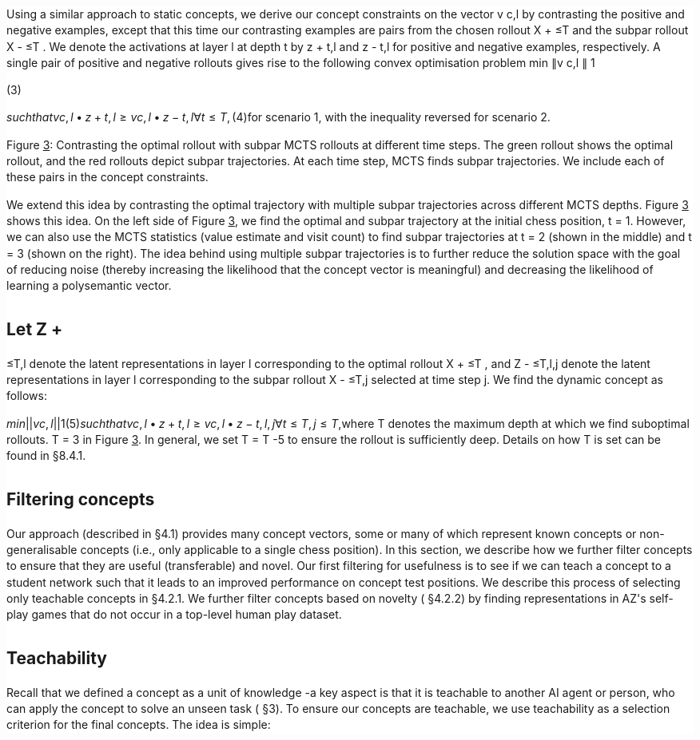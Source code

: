Using a similar approach to static concepts, we derive our concept constraints on the vector v c,l by contrasting the positive and negative examples, except that this time our contrasting examples are pairs from the chosen rollout X + ≤T and the subpar rollout X - ≤T . We denote the activations at layer l at depth t by z + t,l and z - t,l for positive and negative examples, respectively. A single pair of positive and negative rollouts gives rise to the following convex optimisation problem min ∥v c,l ∥ 1

(3)

$such that v c,l • z + t,l ≥ v c,l • z - t,l ∀ t ≤ T,(4)$for scenario 1, with the inequality reversed for scenario 2.

Figure [3](#): Contrasting the optimal rollout with subpar MCTS rollouts at different time steps. The green rollout shows the optimal rollout, and the red rollouts depict subpar trajectories. At each time step, MCTS finds subpar trajectories. We include each of these pairs in the concept constraints.

We extend this idea by contrasting the optimal trajectory with multiple subpar trajectories across different MCTS depths. Figure [3](#) shows this idea. On the left side of Figure [3](#), we find the optimal and subpar trajectory at the initial chess position, t = 1. However, we can also use the MCTS statistics (value estimate and visit count) to find subpar trajectories at t = 2 (shown in the middle) and t = 3 (shown on the right). The idea behind using multiple subpar trajectories is to further reduce the solution space with the goal of reducing noise (thereby increasing the likelihood that the concept vector is meaningful) and decreasing the likelihood of learning a polysemantic vector.


## Let Z +

≤T,l denote the latent representations in layer l corresponding to the optimal rollout X + ≤T , and Z - ≤T,l,j denote the latent representations in layer l corresponding to the subpar rollout X - ≤T,j selected at time step j. We find the dynamic concept as follows:

$min ||v c,l || 1 (5) such that v c,l • z + t,l ≥ v c,l • z - t,l,j ∀t ≤ T, j ≤ T ,$where T denotes the maximum depth at which we find suboptimal rollouts. T = 3 in Figure [3](#). In general, we set T = T -5 to ensure the rollout is sufficiently deep. Details on how T is set can be found in §8.4.1.


## Filtering concepts

Our approach (described in §4.1) provides many concept vectors, some or many of which represent known concepts or non-generalisable concepts (i.e., only applicable to a single chess position). In this section, we describe how we further filter concepts to ensure that they are useful (transferable) and novel. Our first filtering for usefulness is to see if we can teach a concept to a student network such that it leads to an improved performance on concept test positions. We describe this process of selecting only teachable concepts in §4.2.1. We further filter concepts based on novelty ( §4.2.2) by finding representations in AZ's self-play games that do not occur in a top-level human play dataset.


## Teachability

Recall that we defined a concept as a unit of knowledge -a key aspect is that it is teachable to another AI agent or person, who can apply the concept to solve an unseen task ( §3). To ensure our concepts are teachable, we use teachability as a selection criterion for the final concepts. The idea is simple:
